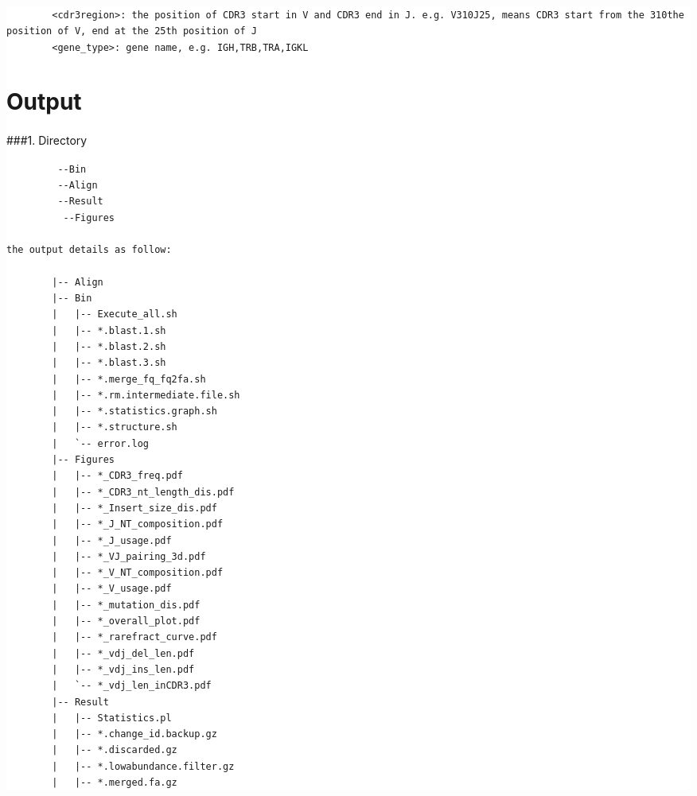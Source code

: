             <cdr3region>: the position of CDR3 start in V and CDR3 end in J. e.g. V310J25, means CDR3 start from the 310the position of V, end at the 25th position of J
            <gene_type>: gene name, e.g. IGH,TRB,TRA,IGKL

# Output

###1. Directory
   
             --Bin
             --Align
             --Result
              --Figures

    the output details as follow:
    
            |-- Align
            |-- Bin
            |   |-- Execute_all.sh
            |   |-- *.blast.1.sh
            |   |-- *.blast.2.sh
            |   |-- *.blast.3.sh
            |   |-- *.merge_fq_fq2fa.sh
            |   |-- *.rm.intermediate.file.sh
            |   |-- *.statistics.graph.sh
            |   |-- *.structure.sh
            |   `-- error.log
            |-- Figures
            |   |-- *_CDR3_freq.pdf
            |   |-- *_CDR3_nt_length_dis.pdf
            |   |-- *_Insert_size_dis.pdf
            |   |-- *_J_NT_composition.pdf
            |   |-- *_J_usage.pdf
            |   |-- *_VJ_pairing_3d.pdf
            |   |-- *_V_NT_composition.pdf
            |   |-- *_V_usage.pdf
            |   |-- *_mutation_dis.pdf
            |   |-- *_overall_plot.pdf
            |   |-- *_rarefract_curve.pdf
            |   |-- *_vdj_del_len.pdf
            |   |-- *_vdj_ins_len.pdf
            |   `-- *_vdj_len_inCDR3.pdf
            |-- Result
            |   |-- Statistics.pl
            |   |-- *.change_id.backup.gz
            |   |-- *.discarded.gz
            |   |-- *.lowabundance.filter.gz
            |   |-- *.merged.fa.gz